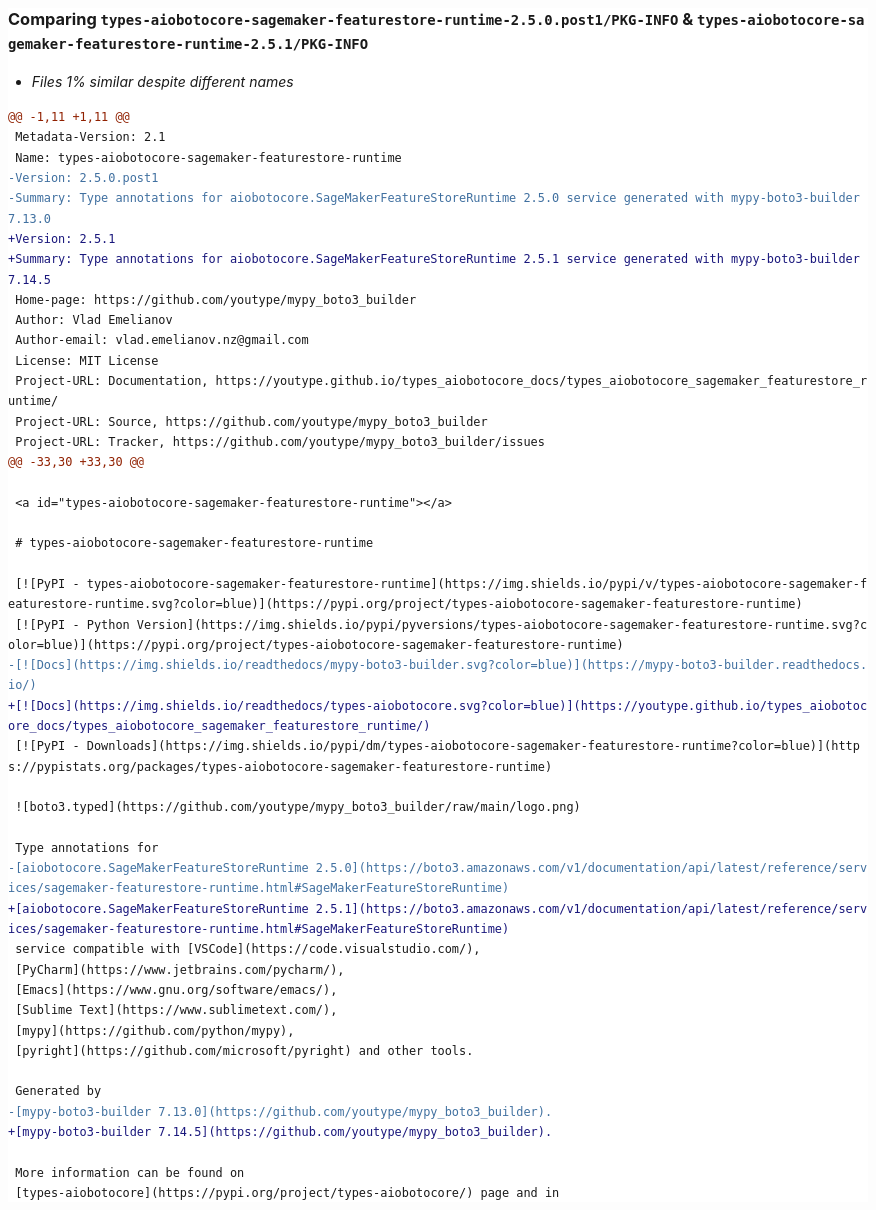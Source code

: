 ### Comparing `types-aiobotocore-sagemaker-featurestore-runtime-2.5.0.post1/PKG-INFO` & `types-aiobotocore-sagemaker-featurestore-runtime-2.5.1/PKG-INFO`

 * *Files 1% similar despite different names*

```diff
@@ -1,11 +1,11 @@
 Metadata-Version: 2.1
 Name: types-aiobotocore-sagemaker-featurestore-runtime
-Version: 2.5.0.post1
-Summary: Type annotations for aiobotocore.SageMakerFeatureStoreRuntime 2.5.0 service generated with mypy-boto3-builder 7.13.0
+Version: 2.5.1
+Summary: Type annotations for aiobotocore.SageMakerFeatureStoreRuntime 2.5.1 service generated with mypy-boto3-builder 7.14.5
 Home-page: https://github.com/youtype/mypy_boto3_builder
 Author: Vlad Emelianov
 Author-email: vlad.emelianov.nz@gmail.com
 License: MIT License
 Project-URL: Documentation, https://youtype.github.io/types_aiobotocore_docs/types_aiobotocore_sagemaker_featurestore_runtime/
 Project-URL: Source, https://github.com/youtype/mypy_boto3_builder
 Project-URL: Tracker, https://github.com/youtype/mypy_boto3_builder/issues
@@ -33,30 +33,30 @@
 
 <a id="types-aiobotocore-sagemaker-featurestore-runtime"></a>
 
 # types-aiobotocore-sagemaker-featurestore-runtime
 
 [![PyPI - types-aiobotocore-sagemaker-featurestore-runtime](https://img.shields.io/pypi/v/types-aiobotocore-sagemaker-featurestore-runtime.svg?color=blue)](https://pypi.org/project/types-aiobotocore-sagemaker-featurestore-runtime)
 [![PyPI - Python Version](https://img.shields.io/pypi/pyversions/types-aiobotocore-sagemaker-featurestore-runtime.svg?color=blue)](https://pypi.org/project/types-aiobotocore-sagemaker-featurestore-runtime)
-[![Docs](https://img.shields.io/readthedocs/mypy-boto3-builder.svg?color=blue)](https://mypy-boto3-builder.readthedocs.io/)
+[![Docs](https://img.shields.io/readthedocs/types-aiobotocore.svg?color=blue)](https://youtype.github.io/types_aiobotocore_docs/types_aiobotocore_sagemaker_featurestore_runtime/)
 [![PyPI - Downloads](https://img.shields.io/pypi/dm/types-aiobotocore-sagemaker-featurestore-runtime?color=blue)](https://pypistats.org/packages/types-aiobotocore-sagemaker-featurestore-runtime)
 
 ![boto3.typed](https://github.com/youtype/mypy_boto3_builder/raw/main/logo.png)
 
 Type annotations for
-[aiobotocore.SageMakerFeatureStoreRuntime 2.5.0](https://boto3.amazonaws.com/v1/documentation/api/latest/reference/services/sagemaker-featurestore-runtime.html#SageMakerFeatureStoreRuntime)
+[aiobotocore.SageMakerFeatureStoreRuntime 2.5.1](https://boto3.amazonaws.com/v1/documentation/api/latest/reference/services/sagemaker-featurestore-runtime.html#SageMakerFeatureStoreRuntime)
 service compatible with [VSCode](https://code.visualstudio.com/),
 [PyCharm](https://www.jetbrains.com/pycharm/),
 [Emacs](https://www.gnu.org/software/emacs/),
 [Sublime Text](https://www.sublimetext.com/),
 [mypy](https://github.com/python/mypy),
 [pyright](https://github.com/microsoft/pyright) and other tools.
 
 Generated by
-[mypy-boto3-builder 7.13.0](https://github.com/youtype/mypy_boto3_builder).
+[mypy-boto3-builder 7.14.5](https://github.com/youtype/mypy_boto3_builder).
 
 More information can be found on
 [types-aiobotocore](https://pypi.org/project/types-aiobotocore/) page and in
```